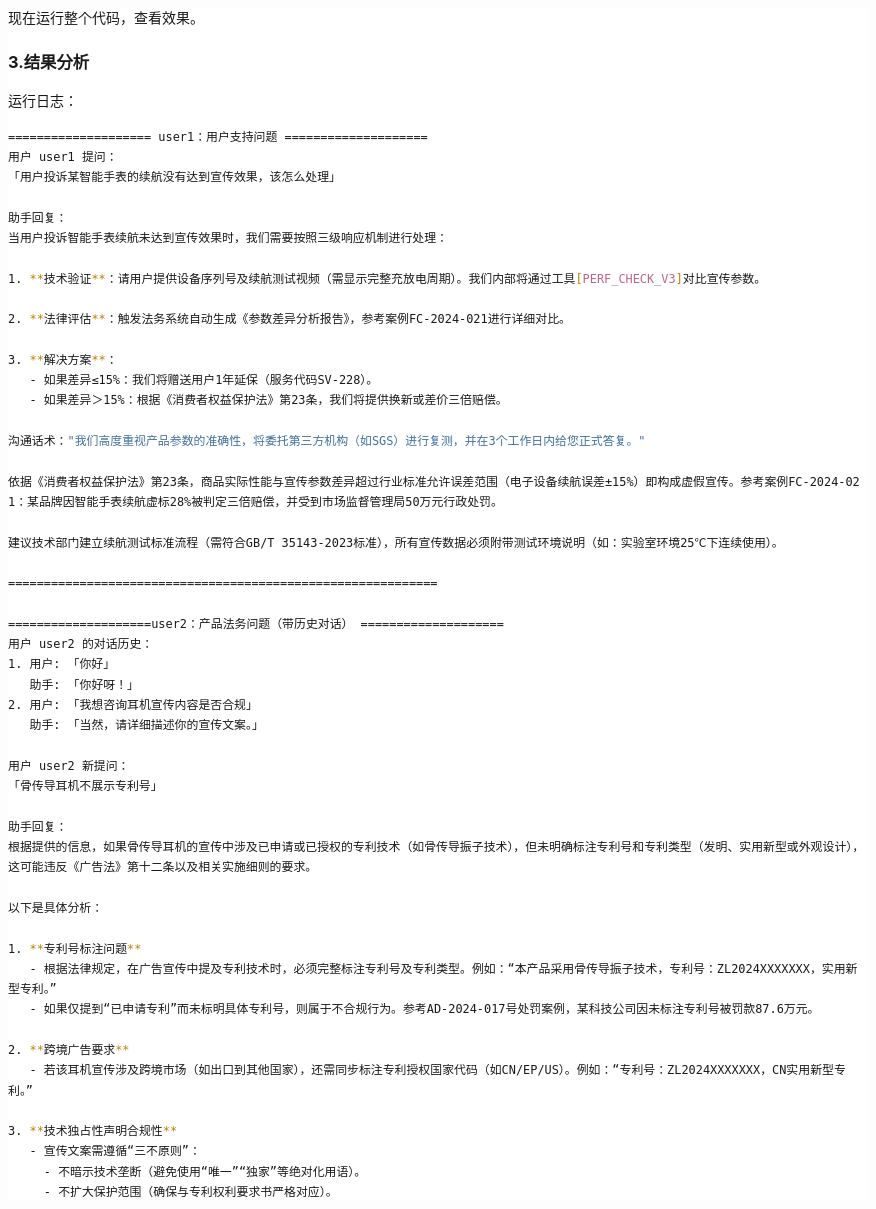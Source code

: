 现在运行整个代码，查看效果。

<div style="text-align:center; margin:20px 0;">
  <video controls style="width:900px; max-width:100%; height:auto; border:1px solid #ccc; border-radius:8px; box-shadow:0 4px 8px rgba(0,0,0,0.1);">
    <source src="../17_videos/17_8_rag.mp4" type="video/mp4" />
    Your browser does not support the video tag.
  </video>
</div>

### 3.结果分析

运行日志：

```bash
==================== user1：用户支持问题 ====================
用户 user1 提问：
「用户投诉某智能手表的续航没有达到宣传效果，该怎么处理」

助手回复：
当用户投诉智能手表续航未达到宣传效果时，我们需要按照三级响应机制进行处理：

1. **技术验证**：请用户提供设备序列号及续航测试视频（需显示完整充放电周期）。我们内部将通过工具[PERF_CHECK_V3]对比宣传参数。

2. **法律评估**：触发法务系统自动生成《参数差异分析报告》，参考案例FC-2024-021进行详细对比。

3. **解决方案**：
   - 如果差异≤15%：我们将赠送用户1年延保（服务代码SV-228）。
   - 如果差异＞15%：根据《消费者权益保护法》第23条，我们将提供换新或差价三倍赔偿。

沟通话术："我们高度重视产品参数的准确性，将委托第三方机构（如SGS）进行复测，并在3个工作日内给您正式答复。"

依据《消费者权益保护法》第23条，商品实际性能与宣传参数差异超过行业标准允许误差范围（电子设备续航误差±15%）即构成虚假宣传。参考案例FC-2024-021：某品牌因智能手表续航虚标28%被判定三倍赔偿，并受到市场监督管理局50万元行政处罚。

建议技术部门建立续航测试标准流程（需符合GB/T 35143-2023标准），所有宣传数据必须附带测试环境说明（如：实验室环境25℃下连续使用）。

============================================================

====================user2：产品法务问题（带历史对话） ====================
用户 user2 的对话历史：
1. 用户: 「你好」
   助手: 「你好呀！」
2. 用户: 「我想咨询耳机宣传内容是否合规」
   助手: 「当然，请详细描述你的宣传文案。」

用户 user2 新提问：
「骨传导耳机不展示专利号」

助手回复：
根据提供的信息，如果骨传导耳机的宣传中涉及已申请或已授权的专利技术（如骨传导振子技术），但未明确标注专利号和专利类型（发明、实用新型或外观设计），这可能违反《广告法》第十二条以及相关实施细则的要求。

以下是具体分析：

1. **专利号标注问题**  
   - 根据法律规定，在广告宣传中提及专利技术时，必须完整标注专利号及专利类型。例如：“本产品采用骨传导振子技术，专利号：ZL2024XXXXXXX，实用新型专利。”
   - 如果仅提到“已申请专利”而未标明具体专利号，则属于不合规行为。参考AD-2024-017号处罚案例，某科技公司因未标注专利号被罚款87.6万元。

2. **跨境广告要求**  
   - 若该耳机宣传涉及跨境市场（如出口到其他国家），还需同步标注专利授权国家代码（如CN/EP/US）。例如：“专利号：ZL2024XXXXXXX，CN实用新型专利。”

3. **技术独占性声明合规性**  
   - 宣传文案需遵循“三不原则”：
     - 不暗示技术垄断（避免使用“唯一”“独家”等绝对化用语）。
     - 不扩大保护范围（确保与专利权利要求书严格对应）。
```